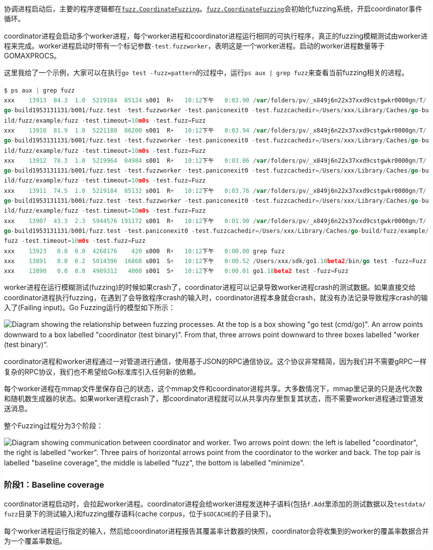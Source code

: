协调进程启动后，主要的程序逻辑都在[`fuzz.CoordinateFuzzing`](https://pkg.go.dev/internal/fuzz#CoordinateFuzzing)。[`fuzz.CoordinateFuzzing`](https://pkg.go.dev/internal/fuzz#CoordinateFuzzing)会初始化fuzzing系统，开启coordinator事件循环。

coordinator进程会启动多个worker进程，每个worker进程和coordinator进程运行相同的可执行程序，真正的fuzzing模糊测试由worker进程来完成。worker进程启动时带有一个标记参数`-test.fuzzworker`，表明这是一个worker进程。启动的worker进程数量等于GOMAXPROCS。

这里我给了一个示例，大家可以在执行`go test -fuzz=pattern`的过程中，运行`ps aux | grep fuzz`来查看当前fuzzing相关的进程。

```go
$ ps aux | grep fuzz
xxx    13913  84.3  1.0  5219184  85124 s001  R+   10:12下午   0:03.90 /var/folders/pv/_x849j6n22x37xxd9cstgwkr0000gn/T/go-build1953131131/b001/fuzz.test -test.fuzzworker -test.paniconexit0 -test.fuzzcachedir=/Users/xxx/Library/Caches/go-build/fuzz/example/fuzz -test.timeout=10m0s -test.fuzz=Fuzz
xxx    13910  81.9  1.0  5221180  86200 s001  R+   10:12下午   0:03.94 /var/folders/pv/_x849j6n22x37xxd9cstgwkr0000gn/T/go-build1953131131/b001/fuzz.test -test.fuzzworker -test.paniconexit0 -test.fuzzcachedir=/Users/xxx/Library/Caches/go-build/fuzz/example/fuzz -test.timeout=10m0s -test.fuzz=Fuzz
xxx    13912  78.3  1.0  5219964  84984 s001  R+   10:12下午   0:03.86 /var/folders/pv/_x849j6n22x37xxd9cstgwkr0000gn/T/go-build1953131131/b001/fuzz.test -test.fuzzworker -test.paniconexit0 -test.fuzzcachedir=/Users/xxx/Library/Caches/go-build/fuzz/example/fuzz -test.timeout=10m0s -test.fuzz=Fuzz
xxx    13911  74.5  1.0  5219184  85132 s001  R+   10:12下午   0:03.76 /var/folders/pv/_x849j6n22x37xxd9cstgwkr0000gn/T/go-build1953131131/b001/fuzz.test -test.fuzzworker -test.paniconexit0 -test.fuzzcachedir=/Users/xxx/Library/Caches/go-build/fuzz/example/fuzz -test.timeout=10m0s -test.fuzz=Fuzz
xxx    13907  43.3  2.3  5944576 191172 s001  R+   10:12下午   0:01.90 /var/folders/pv/_x849j6n22x37xxd9cstgwkr0000gn/T/go-build1953131131/b001/fuzz.test -test.paniconexit0 -test.fuzzcachedir=/Users/xxx/Library/Caches/go-build/fuzz/example/fuzz -test.timeout=10m0s -test.fuzz=Fuzz
xxx    13923   0.0  0.0  4268176    420 s000  R+   10:12下午   0:00.00 grep fuzz
xxx    13891   0.0  0.2  5014396  16868 s001  S+   10:12下午   0:00.52 /Users/xxx/sdk/go1.18beta2/bin/go test -fuzz=Fuzz
xxx    13890   0.0  0.0  4989312   4008 s001  S+   10:12下午   0:00.01 go1.18beta2 test -fuzz=Fuzz
```

worker进程在运行模糊测试(fuzzing)的时候如果crash了，coordinator进程可以记录导致worker进程crash的测试数据。如果直接交给coordinator进程执行fuzzing，在遇到了会导致程序crash的输入时，coordinator进程本身就会crash，就没有办法记录导致程序crash的输入了(Failing input)。Go Fuzzing运行的模型如下所示：



![Diagram showing the relationship between fuzzing processes. At the top is a box showing "go test (cmd/go)". An arrow points downward to a box labelled "coordinator (test binary)". From that, three arrows point downward to three boxes labelled "worker (test binary)".](https://jayconrod.com/images/fuzz-processes.svg)

coordinator进程和worker进程通过一对管道进行通信，使用基于JSON的RPC通信协议。这个协议非常精简，因为我们并不需要gRPC一样复杂的RPC协议，我们也不希望给Go标准库引入任何新的依赖。

每个worker进程在mmap文件里保存自己的状态，这个mmap文件和coordinator进程共享。大多数情况下，mmap里记录的只是迭代次数和随机数生成器的状态。如果worker进程crash了，那coordinator进程就可以从共享内存里恢复其状态，而不需要worker进程通过管道发送消息。

整个Fuzzing过程分为3个阶段：

![Diagram showing communication between coordinator and worker. Two arrows point down: the left is labelled "coordinator", the right is labelled "worker". Three pairs of horizontal arrows point from the coordinator to the worker and back. The top pair is labelled "baseline coverage", the middle is labelled "fuzz", the bottom is labelled "minimize".](https://jayconrod.com/images/fuzz-communication.svg)

### 阶段1：Baseline coverage

coordinator进程启动时，会拉起worker进程。coordinator进程会给worker进程发送种子语料(包括`f.Add`里添加的测试数据以及`testdata/fuzz`目录下的测试输入)和fuzzing缓存语料(cache corpus，位于`$GOCACHE`的子目录下)。

每个worker进程运行指定的输入，然后给coordinator进程报告其覆盖率计数器的快照，coordinator会将收集到的worker的覆盖率数据合并为一个覆盖率数组。
